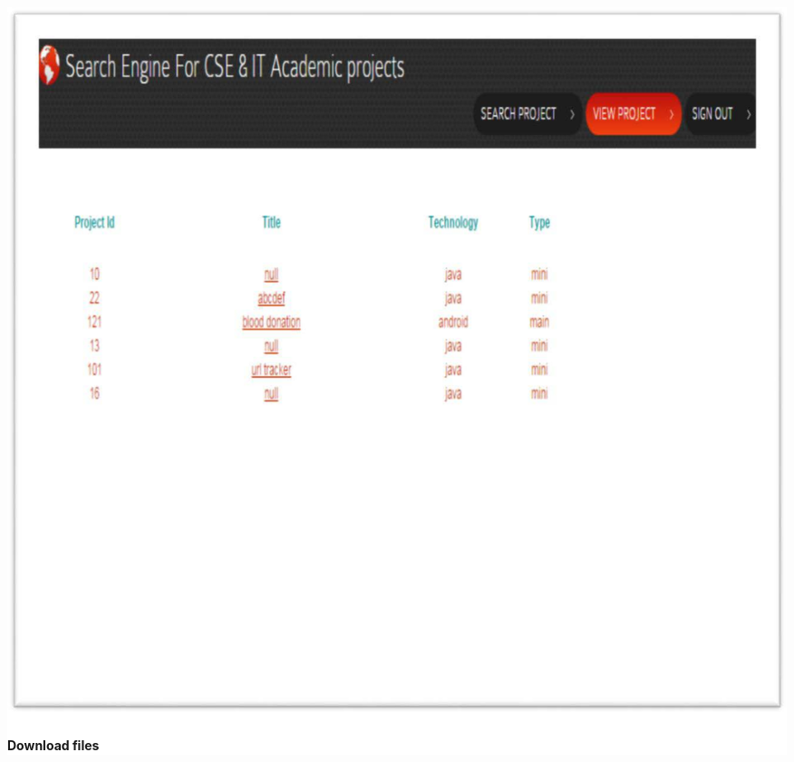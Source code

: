 ![alt text](https://github.com/apuroop-apz/bachelorsMiniProject/blob/master/figures/fig99.4.jpg)

#### Download files